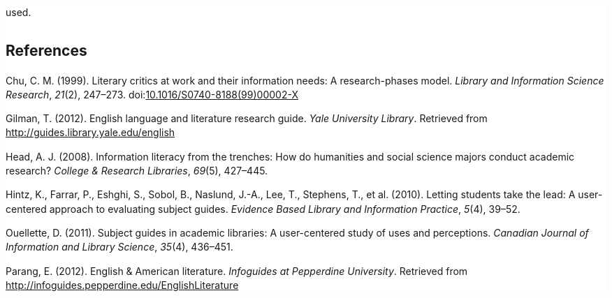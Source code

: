 used.

<div class="references">

References
----------

Chu, C. M. (1999). Literary critics at work and their information needs:
A research-phases model. *Library and Information Science Research*,
*21*(2), 247–273.
doi:[10.1016/S0740-8188(99)00002-X](http://dx.doi.org/10.1016/S0740-8188(99)00002-X)

Gilman, T. (2012). English language and literature research guide. *Yale
University Library*. Retrieved from
<http://guides.library.yale.edu/english>

Head, A. J. (2008). Information literacy from the trenches: How do
humanities and social science majors conduct academic research? *College
& Research Libraries*, *69*(5), 427–445.

Hintz, K., Farrar, P., Eshghi, S., Sobol, B., Naslund, J.-A., Lee, T.,
Stephens, T., et al. (2010). Letting students take the lead: A
user-centered approach to evaluating subject guides. *Evidence Based
Library and Information Practice*, *5*(4), 39–52.

Ouellette, D. (2011). Subject guides in academic libraries: A
user-centered study of uses and perceptions. *Canadian Journal of
Information and Library Science*, *35*(4), 436–451.

Parang, E. (2012). English & American literature. *Infoguides at
Pepperdine University*. Retrieved from
<http://infoguides.pepperdine.edu/EnglishLiterature>

</div>
